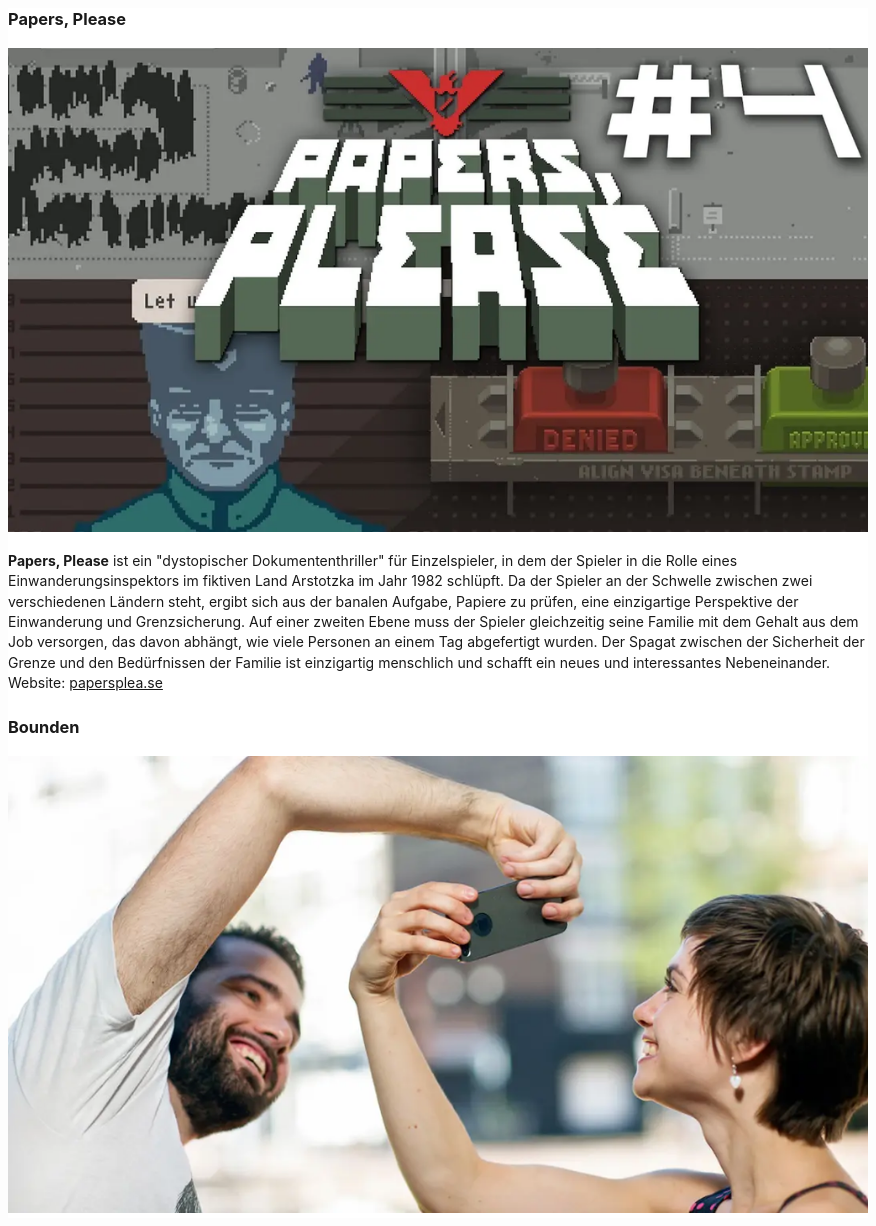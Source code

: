 ### Papers, Please
![](../assets/img/games/papers_please.webp)

**Papers, Please** ist ein "dystopischer Dokumententhriller" für Einzelspieler, in dem der Spieler in die Rolle eines Einwanderungsinspektors im fiktiven Land Arstotzka im Jahr 1982 schlüpft. Da der Spieler an der Schwelle zwischen zwei verschiedenen Ländern steht, ergibt sich aus der banalen Aufgabe, Papiere zu prüfen, eine einzigartige Perspektive der Einwanderung und Grenzsicherung. Auf einer zweiten Ebene muss der Spieler gleichzeitig seine Familie mit dem Gehalt aus dem Job versorgen, das davon abhängt, wie viele Personen an einem Tag abgefertigt wurden. Der Spagat zwischen der Sicherheit der Grenze und den Bedürfnissen der Familie ist einzigartig menschlich und schafft ein neues und interessantes Nebeneinander.  
Website: [papersplea.se](https://www.papersplea.se/)

### Bounden
![bounden](../assets/img/games/bounden.webp)
